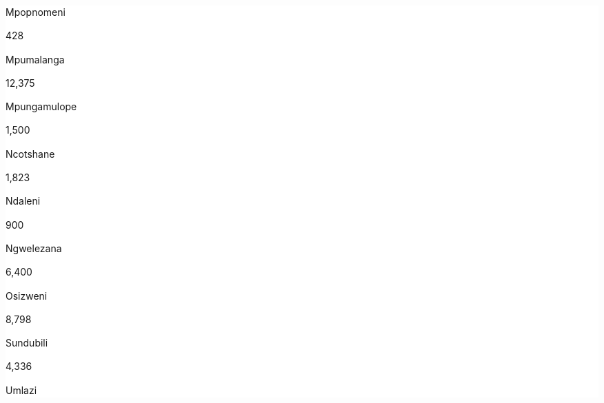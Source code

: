 <td><p>Mpopnomeni</p></td>

<td><p>428</p></td>

</tr>

<tr>

<td><p>Mpumalanga</p></td>

<td><p>12,375</p></td>

</tr>

<tr>

<td><p>Mpungamulope</p></td>

<td><p>1,500</p></td>

</tr>

<tr>

<td><p>Ncotshane</p></td>

<td><p>1,823</p></td>

</tr>

<tr>

<td><p>Ndaleni</p></td>

<td><p>900</p></td>

</tr>

<tr>

<td><p>Ngwelezana</p></td>

<td><p>6,400</p></td>

</tr>

<tr>

<td><p>Osizweni</p></td>

<td><p>8,798</p></td>

</tr>

<tr>

<td><p>Sundubili</p></td>

<td><p>4,336</p></td>

</tr>

<tr>

<td><p>Umlazi</p></td>
